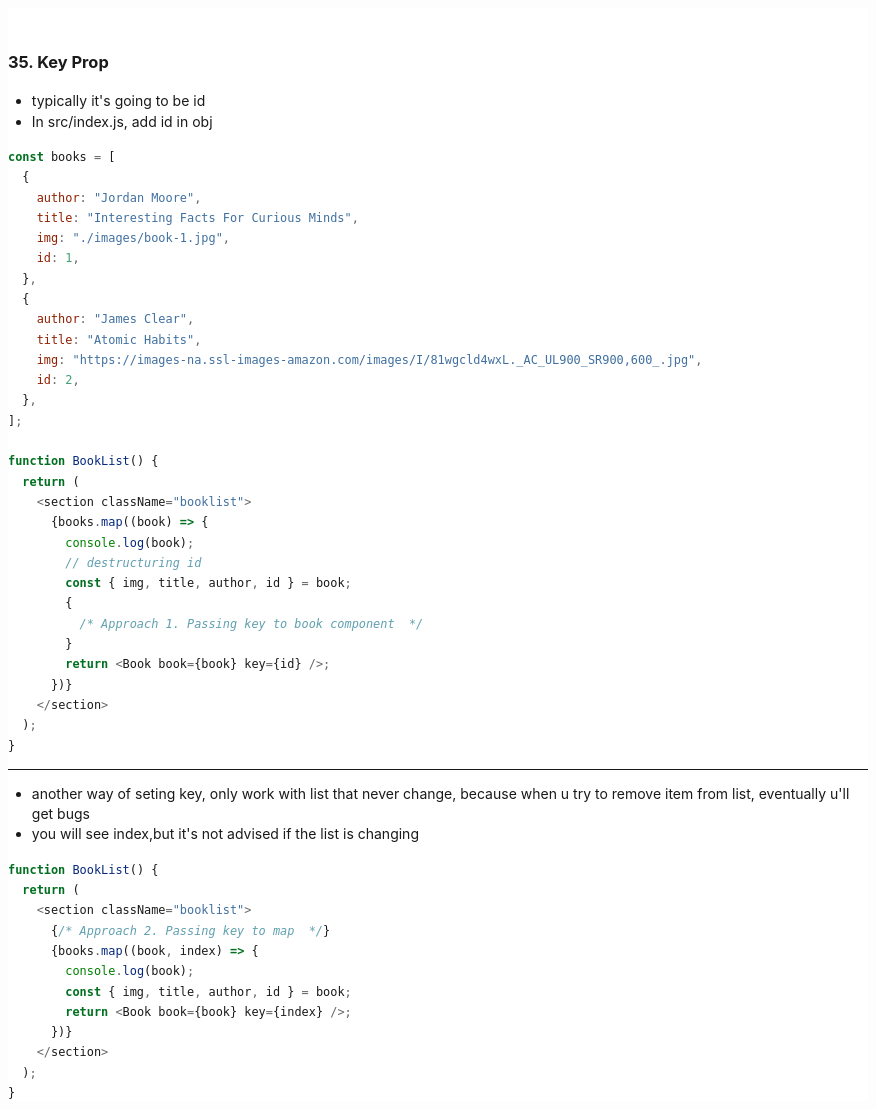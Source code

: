 <br>

### 35. Key Prop<a id="35"> </a>

- typically it's going to be id
- In src/index.js, add id in obj

```js
const books = [
  {
    author: "Jordan Moore",
    title: "Interesting Facts For Curious Minds",
    img: "./images/book-1.jpg",
    id: 1,
  },
  {
    author: "James Clear",
    title: "Atomic Habits",
    img: "https://images-na.ssl-images-amazon.com/images/I/81wgcld4wxL._AC_UL900_SR900,600_.jpg",
    id: 2,
  },
];

function BookList() {
  return (
    <section className="booklist">
      {books.map((book) => {
        console.log(book);
        // destructuring id
        const { img, title, author, id } = book;
        {
          /* Approach 1. Passing key to book component  */
        }
        return <Book book={book} key={id} />;
      })}
    </section>
  );
}
```

---

- another way of seting key, only work with list that never change, because when u try to remove item from list, eventually u'll get bugs
- you will see index,but it's not advised if the list is changing

```js
function BookList() {
  return (
    <section className="booklist">
      {/* Approach 2. Passing key to map  */}
      {books.map((book, index) => {
        console.log(book);
        const { img, title, author, id } = book;
        return <Book book={book} key={index} />;
      })}
    </section>
  );
}
```
